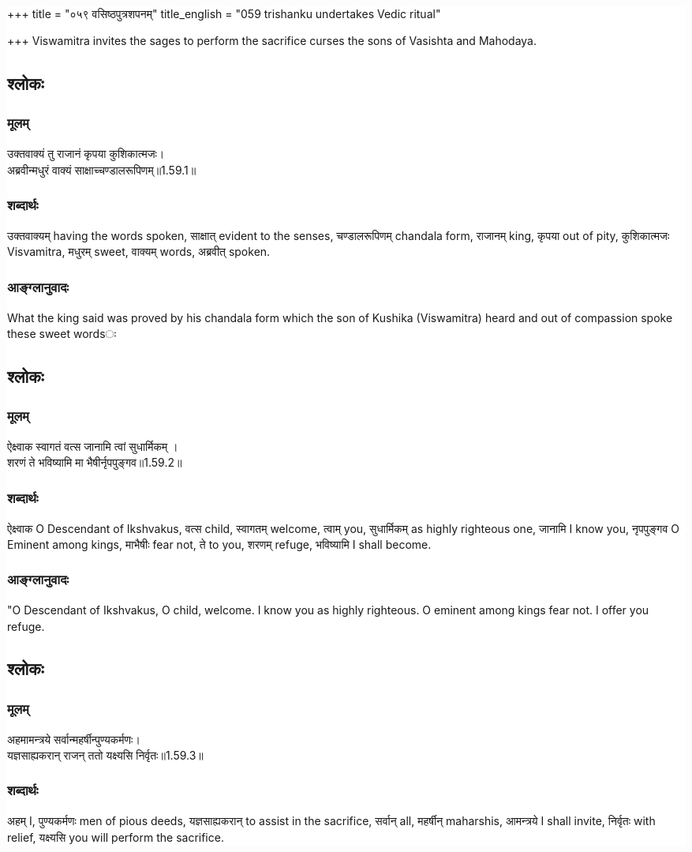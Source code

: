 +++
title = "०५९ वसिष्ठपुत्रशपनम्"
title_english = "059 trishanku undertakes Vedic ritual"

+++
Viswamitra invites the sages to perform the sacrifice curses the sons of
Vasishta and Mahodaya.



## श्लोकः
### मूलम्
उक्तवाक्यं तु राजानं कृपया कुशिकात्मजः।  
अब्रवीन्मधुरं वाक्यं साक्षाच्चण्डालरूपिणम्॥1.59.1॥

### शब्दार्थः
उक्तवाक्यम् having the words spoken, साक्षात् evident to the senses, चण्डालरूपिणम् chandala form, राजानम् king, कृपया out of pity, कुशिकात्मजः Visvamitra, मधुरम् sweet, वाक्यम् words, अब्रवीत् spoken.

### आङ्ग्लानुवादः
What the king said was proved by his chandala form which the son of Kushika (Viswamitra) heard and out of compassion spoke these sweet wordsः



## श्लोकः
### मूलम्
ऐक्ष्वाक स्वागतं वत्स जानामि त्वां सुधार्मिकम् ।  
शरणं ते भविष्यामि मा भैषीर्नृपपुङ्गव॥1.59.2॥

### शब्दार्थः
ऐक्ष्वाक O Descendant of Ikshvakus, वत्स child, स्वागतम् welcome, त्वाम् you, सुधार्मिकम् as highly righteous one, जानामि I know you, नृपपुङ्गव O Eminent among kings, माभैषीः fear not, ते to you, शरणम् refuge, भविष्यामि I shall become.

### आङ्ग्लानुवादः
"O Descendant of Ikshvakus, O child, welcome. I know you as highly righteous. O eminent among kings fear not. I offer you refuge.



## श्लोकः
### मूलम्
अहमामन्त्रये सर्वान्महर्षीन्पुण्यकर्मणः।  
यज्ञसाह्यकरान् राजन् ततो यक्ष्यसि निर्वृतः॥1.59.3॥

### शब्दार्थः
अहम् I, पुण्यकर्मणः men of pious deeds, यज्ञसाह्यकरान् to assist in the sacrifice, सर्वान् all, महर्षीन् maharshis, आमन्त्रये I shall invite, निर्वृतः with relief, यक्ष्यसि you will perform the sacrifice.
